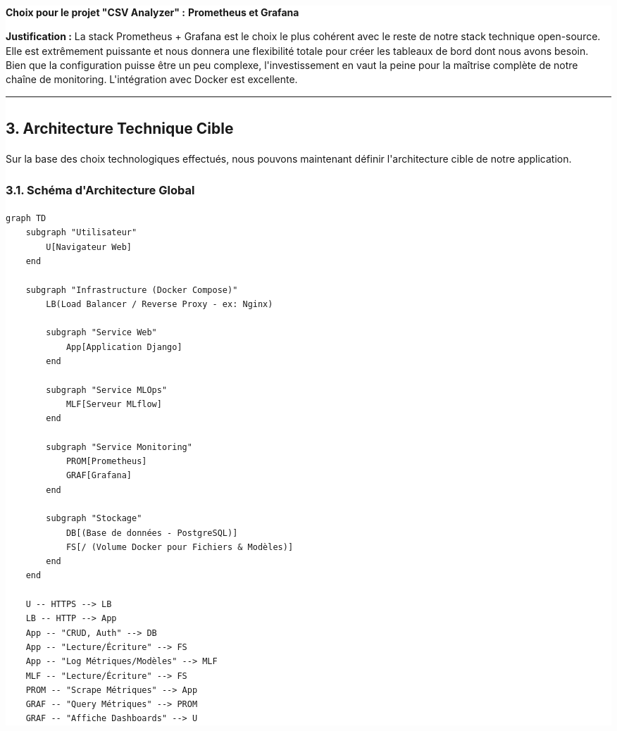 **Choix pour le projet "CSV Analyzer" :** **Prometheus et Grafana**

**Justification :** La stack Prometheus + Grafana est le choix le plus cohérent avec le reste de notre stack technique open-source. Elle est extrêmement puissante et nous donnera une flexibilité totale pour créer les tableaux de bord dont nous avons besoin. Bien que la configuration puisse être un peu complexe, l'investissement en vaut la peine pour la maîtrise complète de notre chaîne de monitoring. L'intégration avec Docker est excellente.

---

## 3. Architecture Technique Cible

Sur la base des choix technologiques effectués, nous pouvons maintenant définir l'architecture cible de notre application.

### 3.1. Schéma d'Architecture Global

```mermaid
graph TD
    subgraph "Utilisateur"
        U[Navigateur Web]
    end

    subgraph "Infrastructure (Docker Compose)"
        LB(Load Balancer / Reverse Proxy - ex: Nginx)
        
        subgraph "Service Web"
            App[Application Django]
        end

        subgraph "Service MLOps"
            MLF[Serveur MLflow]
        end

        subgraph "Service Monitoring"
            PROM[Prometheus]
            GRAF[Grafana]
        end

        subgraph "Stockage"
            DB[(Base de données - PostgreSQL)]
            FS[/ (Volume Docker pour Fichiers & Modèles)]
        end
    end

    U -- HTTPS --> LB
    LB -- HTTP --> App
    App -- "CRUD, Auth" --> DB
    App -- "Lecture/Écriture" --> FS
    App -- "Log Métriques/Modèles" --> MLF
    MLF -- "Lecture/Écriture" --> FS
    PROM -- "Scrape Métriques" --> App
    GRAF -- "Query Métriques" --> PROM
    GRAF -- "Affiche Dashboards" --> U
```
